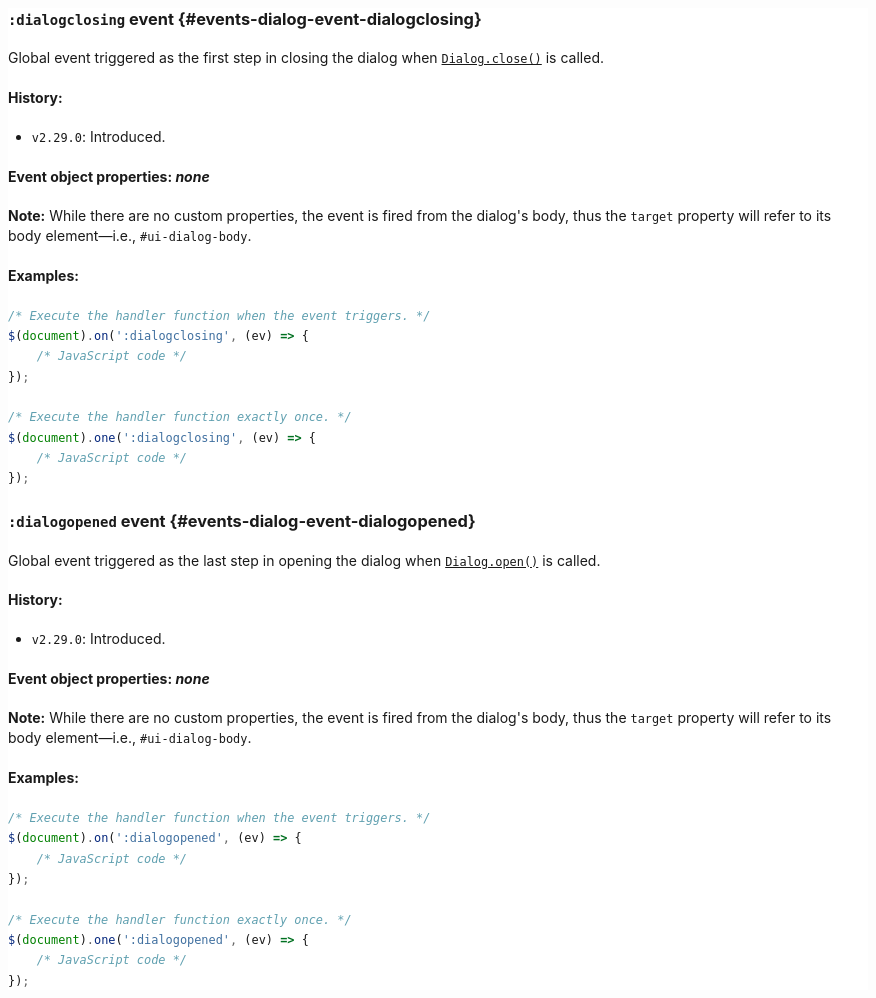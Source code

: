 

### `:dialogclosing` event<span id="dialog-api-event-dialogclosing"></span> {#events-dialog-event-dialogclosing}

Global event triggered as the first step in closing the dialog when [`Dialog.close()`](#dialog-api-method-close) is called.

#### History:

* `v2.29.0`: Introduced.

#### Event object properties: *none*

<p role="note"><b>Note:</b>
While there are no custom properties, the event is fired from the dialog's body, thus the <code>target</code> property will refer to its body element—i.e., <code>#ui-dialog-body</code>.
</p>

#### Examples:

```javascript
/* Execute the handler function when the event triggers. */
$(document).on(':dialogclosing', (ev) => {
	/* JavaScript code */
});

/* Execute the handler function exactly once. */
$(document).one(':dialogclosing', (ev) => {
	/* JavaScript code */
});
```



### `:dialogopened` event<span id="dialog-api-event-dialogopened"></span> {#events-dialog-event-dialogopened}

Global event triggered as the last step in opening the dialog when [`Dialog.open()`](#dialog-api-method-open) is called.

#### History:

* `v2.29.0`: Introduced.

#### Event object properties: *none*

<p role="note"><b>Note:</b>
While there are no custom properties, the event is fired from the dialog's body, thus the <code>target</code> property will refer to its body element—i.e., <code>#ui-dialog-body</code>.
</p>

#### Examples:

```javascript
/* Execute the handler function when the event triggers. */
$(document).on(':dialogopened', (ev) => {
	/* JavaScript code */
});

/* Execute the handler function exactly once. */
$(document).one(':dialogopened', (ev) => {
	/* JavaScript code */
});
```

